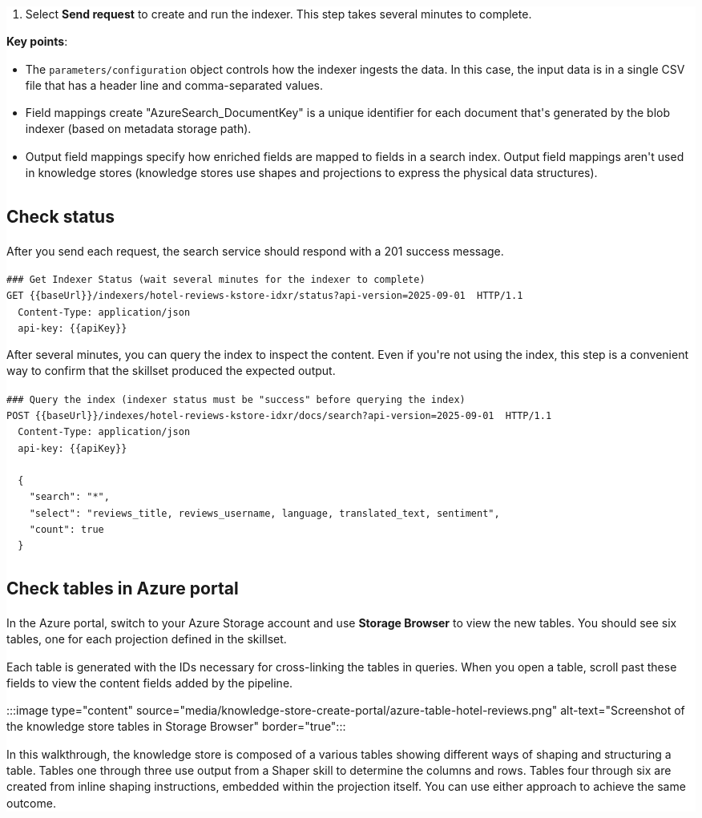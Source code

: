 
1. Select **Send request** to create and run the indexer. This step takes several minutes to complete.

**Key points**:

+ The `parameters/configuration` object controls how the indexer ingests the data. In this case, the input data is in a single CSV file that has a header line and comma-separated values. 

+ Field mappings create "AzureSearch_DocumentKey" is a unique identifier for each document that's generated by the blob indexer (based on metadata storage path). 

+ Output field mappings specify how enriched fields are mapped to fields in a search index. Output field mappings aren't used in knowledge stores (knowledge stores use shapes and projections to express the physical data structures).

## Check status

After you send each request, the search service should respond with a 201 success message.

```http
### Get Indexer Status (wait several minutes for the indexer to complete)
GET {{baseUrl}}/indexers/hotel-reviews-kstore-idxr/status?api-version=2025-09-01  HTTP/1.1
  Content-Type: application/json
  api-key: {{apiKey}}
```

After several minutes, you can query the index to inspect the content. Even if you're not using the index, this step is a convenient way to confirm that the skillset produced the expected output.

```http
### Query the index (indexer status must be "success" before querying the index)
POST {{baseUrl}}/indexes/hotel-reviews-kstore-idxr/docs/search?api-version=2025-09-01  HTTP/1.1
  Content-Type: application/json
  api-key: {{apiKey}}
  
  {
    "search": "*",
    "select": "reviews_title, reviews_username, language, translated_text, sentiment",
    "count": true
  }
```

## Check tables in Azure portal

In the Azure portal, switch to your Azure Storage account and use **Storage Browser** to view the new tables. You should see six tables, one for each projection defined in the skillset.

Each table is generated with the IDs necessary for cross-linking the tables in queries. When you open a table, scroll past these fields to view the content fields added by the pipeline.

   :::image type="content" source="media/knowledge-store-create-portal/azure-table-hotel-reviews.png" alt-text="Screenshot of the knowledge store tables in Storage Browser" border="true":::

In this walkthrough, the knowledge store is composed of a various tables showing different ways of shaping and structuring a table. Tables one through three use output from a Shaper skill to determine the columns and rows. Tables four through six are created from inline shaping instructions, embedded within the projection itself. You can use either approach to achieve the same outcome.
